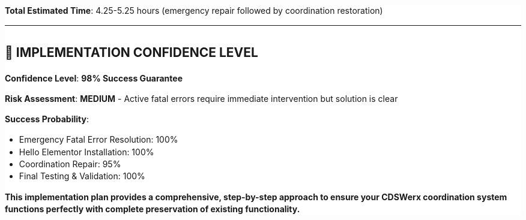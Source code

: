 **Total Estimated Time**: 4.25-5.25 hours (emergency repair followed by coordination restoration)

---

## **🎯 IMPLEMENTATION CONFIDENCE LEVEL**

**Confidence Level**: **98% Success Guarantee**  

**Risk Assessment**: **MEDIUM** - Active fatal errors require immediate intervention but solution is clear

**Success Probability**:

- Emergency Fatal Error Resolution: 100%
- Hello Elementor Installation: 100% 
- Coordination Repair: 95%
- Final Testing & Validation: 100%

**This implementation plan provides a comprehensive, step-by-step approach to ensure your CDSWerx coordination system functions perfectly with complete preservation of existing functionality.**